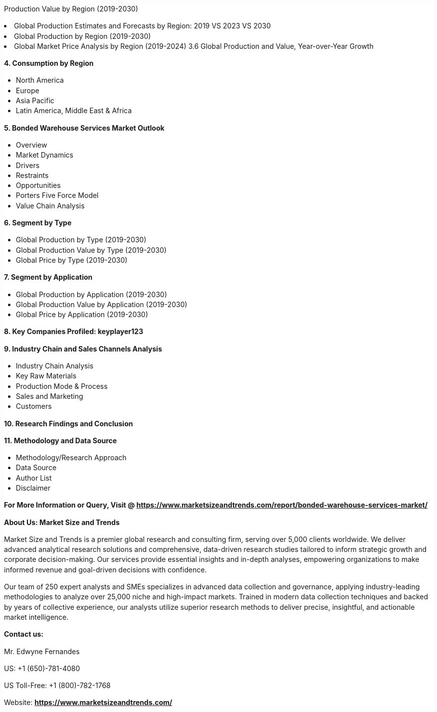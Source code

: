 Production Value by Region (2019-2030)</li><li>Global Production Estimates and Forecasts by Region: 2019 VS 2023 VS 2030</li><li>Global Production by Region (2019-2030)</li><li>Global Market Price Analysis by Region (2019-2024) 3.6 Global Production and Value, Year-over-Year Growth</li></ul><p><strong>4. Consumption by Region</strong></p><ul><li>North America</li><li>Europe</li><li>Asia Pacific</li><li>Latin America, Middle East &amp; Africa</li></ul><p><strong>5. Bonded Warehouse Services Market Outlook</strong></p><ul><li>Overview</li><li>Market Dynamics</li><li>Drivers</li><li>Restraints</li><li>Opportunities</li><li>Porters Five Force Model</li><li>Value Chain Analysis&nbsp;</li></ul><p><strong>6. Segment by Type</strong></p><ul><li>Global Production by Type (2019-2030)</li><li>Global Production Value by Type (2019-2030)</li><li>Global Price by Type (2019-2030)</li></ul><p><strong>7. Segment by Application</strong></p><ul><li>Global Production by Application (2019-2030)</li><li>Global Production Value by Application (2019-2030)</li><li>Global Price by Application (2019-2030)</li></ul><p><strong>8. Key Companies Profiled: keyplayer123</strong></p><p><strong>9. Industry Chain and Sales Channels Analysis</strong></p><ul><li>Industry Chain Analysis</li><li>Key Raw Materials</li><li>Production Mode &amp; Process</li><li>Sales and Marketing</li><li>Customers</li></ul><p><strong>10. Research Findings and Conclusion</strong></p><p><strong>11. Methodology and Data Source</strong></p><ul><li>Methodology/Research Approach</li><li>Data Source</li><li>Author List</li><li>Disclaimer</li></ul></p><p><strong>For More Information or Query, Visit @ <a href="https://www.marketsizeandtrends.com/report/bonded-warehouse-services-market/">https://www.marketsizeandtrends.com/report/bonded-warehouse-services-market/</a></strong></p><p><strong>About Us: Market Size and Trends</strong></p><p>Market Size and Trends is a premier global research and consulting firm, serving over 5,000 clients worldwide. We deliver advanced analytical research solutions and comprehensive, data-driven research studies tailored to inform strategic growth and corporate decision-making. Our services provide essential insights and in-depth analyses, empowering organizations to make informed revenue and goal-driven decisions with confidence.</p><p>Our team of 250 expert analysts and SMEs specializes in advanced data collection and governance, applying industry-leading methodologies to analyze over 25,000 niche and high-impact markets. Trained in modern data collection techniques and backed by years of collective experience, our analysts utilize superior research methods to deliver precise, insightful, and actionable market intelligence.</p><p><strong>Contact us:</strong></p><p>Mr. Edwyne Fernandes</p><p>US: +1 (650)-781-4080</p><p>US Toll-Free: +1 (800)-782-1768</p><p>Website: <strong><a href="https://www.marketsizeandtrends.com/">https://www.marketsizeandtrends.com/</a></strong></p>
